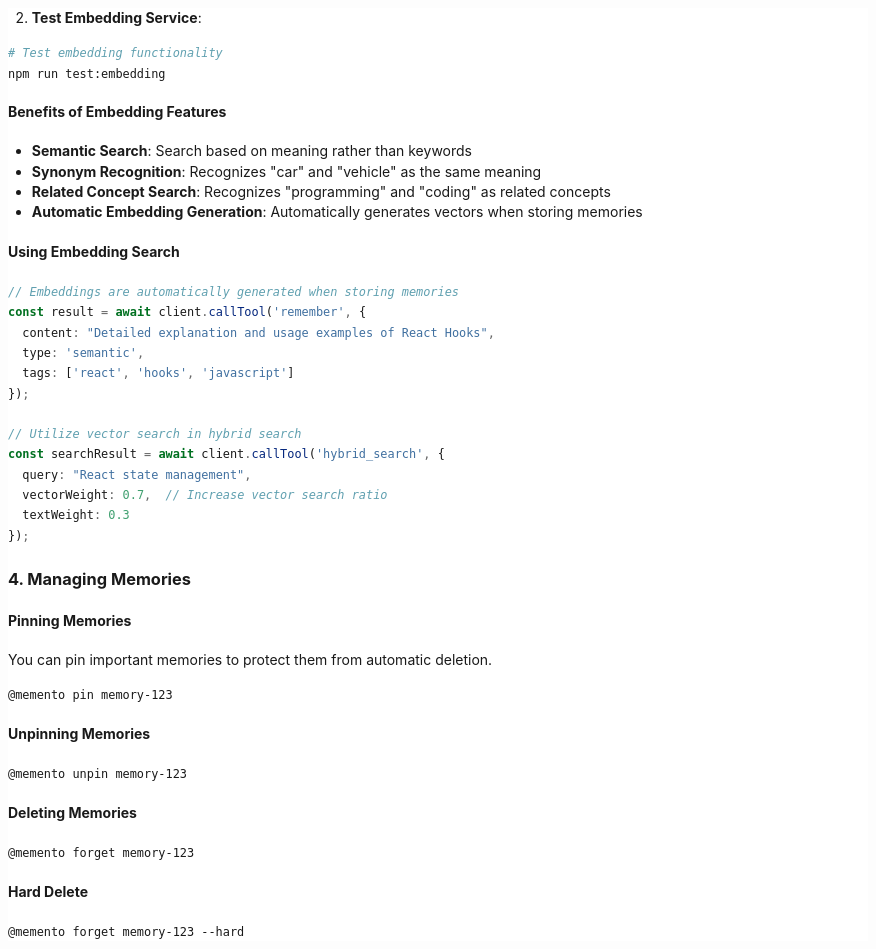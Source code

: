 2. **Test Embedding Service**:
```bash
# Test embedding functionality
npm run test:embedding
```

#### Benefits of Embedding Features

- **Semantic Search**: Search based on meaning rather than keywords
- **Synonym Recognition**: Recognizes "car" and "vehicle" as the same meaning
- **Related Concept Search**: Recognizes "programming" and "coding" as related concepts
- **Automatic Embedding Generation**: Automatically generates vectors when storing memories

#### Using Embedding Search

```typescript
// Embeddings are automatically generated when storing memories
const result = await client.callTool('remember', {
  content: "Detailed explanation and usage examples of React Hooks",
  type: 'semantic',
  tags: ['react', 'hooks', 'javascript']
});

// Utilize vector search in hybrid search
const searchResult = await client.callTool('hybrid_search', {
  query: "React state management",
  vectorWeight: 0.7,  // Increase vector search ratio
  textWeight: 0.3
});
```

### 4. Managing Memories

#### Pinning Memories

You can pin important memories to protect them from automatic deletion.

```
@memento pin memory-123
```

#### Unpinning Memories

```
@memento unpin memory-123
```

#### Deleting Memories

```
@memento forget memory-123
```

#### Hard Delete

```
@memento forget memory-123 --hard
```
